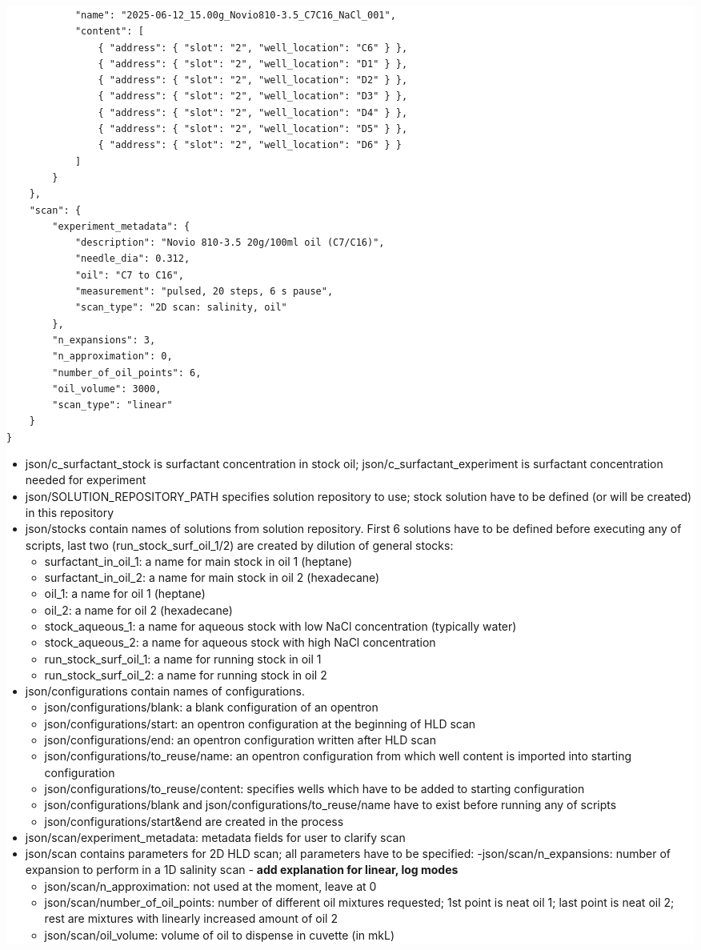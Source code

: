 ```
            "name": "2025-06-12_15.00g_Novio810-3.5_C7C16_NaCl_001",
            "content": [
                { "address": { "slot": "2", "well_location": "C6" } },
                { "address": { "slot": "2", "well_location": "D1" } },
                { "address": { "slot": "2", "well_location": "D2" } },
                { "address": { "slot": "2", "well_location": "D3" } },
                { "address": { "slot": "2", "well_location": "D4" } },
                { "address": { "slot": "2", "well_location": "D5" } },
                { "address": { "slot": "2", "well_location": "D6" } }
            ]
        }
    },
    "scan": {
        "experiment_metadata": {
            "description": "Novio 810-3.5 20g/100ml oil (C7/C16)",
            "needle_dia": 0.312,
            "oil": "C7 to C16",
            "measurement": "pulsed, 20 steps, 6 s pause",
            "scan_type": "2D scan: salinity, oil"
        },
        "n_expansions": 3,
        "n_approximation": 0,
        "number_of_oil_points": 6,
        "oil_volume": 3000,
        "scan_type": "linear"
    }
}
```

- json/c_surfactant_stock is surfactant concentration in stock oil; json/c_surfactant_experiment is surfactant concentration needed for experiment
- json/SOLUTION_REPOSITORY_PATH specifies solution repository to use; stock solution have to be defined (or will be created) in this repository
- json/stocks contain names of solutions from solution repository. First 6 solutions have to be defined before executing any of scripts, last two (run_stock_surf_oil_1/2) are created by dilution of general stocks:
    - surfactant_in_oil_1: a name for main stock in oil 1 (heptane)
    - surfactant_in_oil_2: a name for main stock in oil 2 (hexadecane)
    - oil_1: a name for oil 1 (heptane)
    - oil_2: a name for oil 2 (hexadecane)
    - stock_aqueous_1: a name for aqueous stock with low NaCl concentration (typically water)
    - stock_aqueous_2: a name for aqueous stock with high NaCl concentration 
    - run_stock_surf_oil_1: a name for running stock in oil 1
    - run_stock_surf_oil_2: a name for running stock in oil 2
- json/configurations contain names of configurations. 
    - json/configurations/blank: a blank configuration of an opentron
    - json/configurations/start: an opentron configuration at the beginning of HLD scan
    - json/configurations/end: an opentron configuration written after HLD scan
    - json/configurations/to_reuse/name: an opentron configuration from which well content is imported into starting configuration
    - json/configurations/to_reuse/content: specifies wells which have to be added to starting configuration
    - json/configurations/blank and json/configurations/to_reuse/name have to exist before running any of scripts
    - json/configurations/start&end are created in the process
- json/scan/experiment_metadata: metadata fields for user to clarify scan
- json/scan contains parameters for 2D HLD scan; all parameters have to be specified:
    -json/scan/n_expansions: number of expansion to perform in a 1D salinity scan
        - __add explanation for linear, log modes__
    - json/scan/n_approximation: not used at the moment, leave at 0
    - json/scan/number_of_oil_points: number of different oil mixtures requested; 1st point is neat oil 1; last point is neat oil 2; rest are mixtures with linearly increased amount of oil 2
    - json/scan/oil_volume: volume of oil to dispense in cuvette (in mkL)